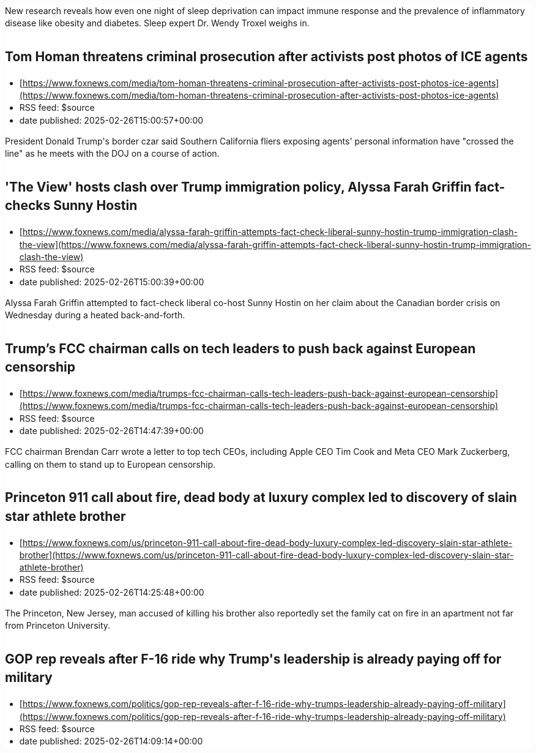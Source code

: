 New research reveals how even one night of sleep deprivation can impact immune response and the prevalence of inflammatory disease like obesity and diabetes. Sleep expert Dr. Wendy Troxel weighs in.

## Tom Homan threatens criminal prosecution after activists post photos of ICE agents
 - [https://www.foxnews.com/media/tom-homan-threatens-criminal-prosecution-after-activists-post-photos-ice-agents](https://www.foxnews.com/media/tom-homan-threatens-criminal-prosecution-after-activists-post-photos-ice-agents)
 - RSS feed: $source
 - date published: 2025-02-26T15:00:57+00:00

President Donald Trump&apos;s border czar said Southern California fliers exposing agents&apos; personal information have &quot;crossed the line&quot; as he meets with the DOJ on a course of action.

## 'The View' hosts clash over Trump immigration policy, Alyssa Farah Griffin fact-checks Sunny Hostin
 - [https://www.foxnews.com/media/alyssa-farah-griffin-attempts-fact-check-liberal-sunny-hostin-trump-immigration-clash-the-view](https://www.foxnews.com/media/alyssa-farah-griffin-attempts-fact-check-liberal-sunny-hostin-trump-immigration-clash-the-view)
 - RSS feed: $source
 - date published: 2025-02-26T15:00:39+00:00

Alyssa Farah Griffin attempted to fact-check liberal co-host Sunny Hostin on her claim about the Canadian border crisis on Wednesday during a heated back-and-forth.

## Trump’s FCC chairman calls on tech leaders to push back against European censorship
 - [https://www.foxnews.com/media/trumps-fcc-chairman-calls-tech-leaders-push-back-against-european-censorship](https://www.foxnews.com/media/trumps-fcc-chairman-calls-tech-leaders-push-back-against-european-censorship)
 - RSS feed: $source
 - date published: 2025-02-26T14:47:39+00:00

FCC chairman Brendan Carr wrote a letter to top tech CEOs, including Apple CEO Tim Cook and Meta CEO Mark Zuckerberg, calling on them to stand up to European censorship.

## Princeton 911 call about fire, dead body at luxury complex led to discovery of slain star athlete brother
 - [https://www.foxnews.com/us/princeton-911-call-about-fire-dead-body-luxury-complex-led-discovery-slain-star-athlete-brother](https://www.foxnews.com/us/princeton-911-call-about-fire-dead-body-luxury-complex-led-discovery-slain-star-athlete-brother)
 - RSS feed: $source
 - date published: 2025-02-26T14:25:48+00:00

The Princeton, New Jersey, man accused of killing his brother also reportedly set the family cat on fire in an apartment not far from Princeton University.

## GOP rep reveals after F-16 ride why Trump's leadership is already paying off for military
 - [https://www.foxnews.com/politics/gop-rep-reveals-after-f-16-ride-why-trumps-leadership-already-paying-off-military](https://www.foxnews.com/politics/gop-rep-reveals-after-f-16-ride-why-trumps-leadership-already-paying-off-military)
 - RSS feed: $source
 - date published: 2025-02-26T14:09:14+00:00
